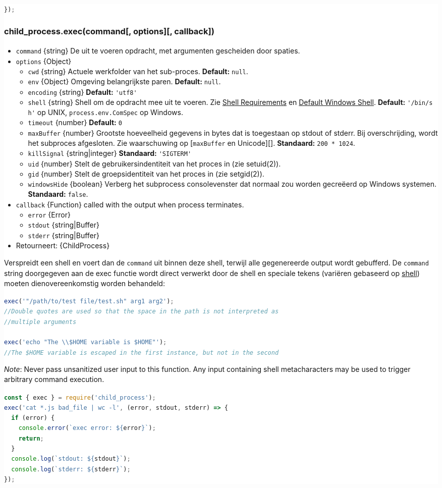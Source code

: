 ```js
});
```

### child_process.exec(command\[, options\]\[, callback\])


* `command` {string} De uit te voeren opdracht, met argumenten gescheiden door spaties.
* `options` {Object}
  * `cwd` {string} Actuele werkfolder van het sub-proces. **Default:** `null`.
  * `env` {Object} Omgeving belangrijkste paren. **Default:** `null`.
  * `encoding` {string} **Default:** `'utf8'`
  * `shell` {string} Shell om de opdracht mee uit te voeren. Zie [Shell Requirements](#child_process_shell_requirements) en [Default Windows Shell](#child_process_default_windows_shell). **Default:** `'/bin/sh'` op UNIX, `process.env.ComSpec` op Windows.
  * `timeout` {number} **Default:** `0`
  * `maxBuffer` {number} Grootste hoeveelheid gegevens in bytes dat is toegestaan op stdout of stderr. Bij overschrijding, wordt het subproces afgesloten. Zie waarschuwing op [`maxBuffer` en Unicode][]. **Standaard:** `200 * 1024`.
  * `killSignal` {string|integer} **Standaard:** `'SIGTERM'`
  * `uid` {number} Stelt de gebruikersindentiteit van het proces in (zie setuid(2)).
  * `gid` {number} Stelt de groepsidentiteit van het proces in (zie setgid(2)).
  * `windowsHide` {boolean} Verberg het subprocess consolevenster dat normaal zou worden gecreëerd op Windows systemen. **Standaard:** `false`.
* `callback` {Function} called with the output when process terminates.
  * `error` {Error}
  * `stdout` {string|Buffer}
  * `stderr` {string|Buffer}
* Retourneert: {ChildProcess}

Verspreidt een shell en voert dan de `command` uit binnen deze shell, terwijl alle gegenereerde output wordt gebufferd. De `command` string doorgegeven aan de exec functie wordt direct verwerkt door de shell en speciale tekens (variëren gebaseerd op [shell](https://en.wikipedia.org/wiki/List_of_command-line_interpreters)) moeten dienovereenkomstig worden behandeld:
```js
exec('"/path/to/test file/test.sh" arg1 arg2');
//Double quotes are used so that the space in the path is not interpreted as
//multiple arguments

exec('echo "The \\$HOME variable is $HOME"');
//The $HOME variable is escaped in the first instance, but not in the second
```

*Note*: Never pass unsanitized user input to this function. Any input containing shell metacharacters may be used to trigger arbitrary command execution.

```js
const { exec } = require('child_process');
exec('cat *.js bad_file | wc -l', (error, stdout, stderr) => {
  if (error) {
    console.error(`exec error: ${error}`);
    return;
  }
  console.log(`stdout: ${stdout}`);
  console.log(`stderr: ${stderr}`);
});
```
